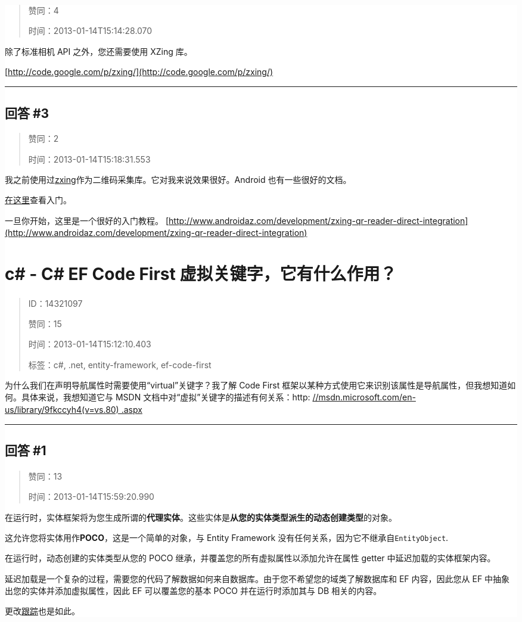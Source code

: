 > 赞同：4
> 
> 时间：2013-01-14T15:14:28.070

除了标准相机 API 之外，您还需要使用 XZing 库。

[http://code.google.com/p/zxing/](http://code.google.com/p/zxing/)

* * *

## 回答 #3

> 赞同：2
> 
> 时间：2013-01-14T15:18:31.553

我之前使用过[zxing](http://code.google.com/p/zxing)作为二维码采集库。它对我来说效果很好。Android 也有一些很好的文档。

[在这里](http://code.google.com/p/zxing/wiki/GettingStarted)查看入门。

一旦你开始，这里是一个很好的入门教程。 [http://www.androidaz.com/development/zxing-qr-reader-direct-integration](http://www.androidaz.com/development/zxing-qr-reader-direct-integration)

# c# - C# EF Code First 虚拟关键字，它有什么作用？

> ID：14321097
> 
> 赞同：15
> 
> 时间：2013-01-14T15:12:10.403
> 
> 标签：c#, .net, entity-framework, ef-code-first

为什么我们在声明导航属性时需要使用“virtual”关键字？我了解 Code First 框架以某种方式使用它来识别该属性是导航属性，但我想知道如何。具体来说，我想知道它与 MSDN 文档中对“虚拟”关键字的描述有何关系：http: [//msdn.microsoft.com/en-us/library/9fkccyh4(v=vs.80) .aspx](http://msdn.microsoft.com/en-us/library/9fkccyh4(v=vs.80).aspx)

* * *

## 回答 #1

> 赞同：13
> 
> 时间：2013-01-14T15:59:20.990

在运行时，实体框架将为您生成所谓的**代理实体**。这些实体是**从您的实体类型派生的动态创建类型**的对象。

这允许您将实体用作**POCO**，这是一个简单的对象，与 Entity Framework 没有任何关系，因为它不继承自`EntityObject`.

在运行时，动态创建的实体类型从您的 POCO 继承，并覆盖您的所有虚拟属性以添加允许在属性 getter 中延迟加载的实体框架内容。

延迟加载是一个复杂的过程，需要您的代码了解数据如何来自数据库。由于您不希望您的域类了解数据库和 EF 内容，因此您从 EF 中抽象出您的实体并添加虚拟属性，因此 EF 可以覆盖您的基本 POCO 并在运行时添加其与 DB 相关的内容。

更改[跟踪](http://msdn.microsoft.com/en-us/library/vstudio/dd456848%28v=vs.100%29.aspx)也是如此。
